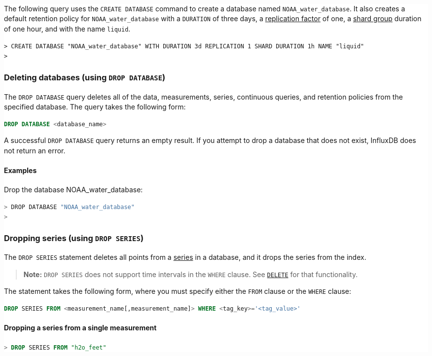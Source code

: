 The following query uses the `CREATE DATABASE` command to create a database named `NOAA_water_database`.
It also creates a default retention policy for `NOAA_water_database` with a `DURATION` of three days, a [replication factor](/influxdb/v1.6/concepts/glossary/#replication-factor) of one, a [shard group](/influxdb/v1.6/concepts/glossary/#shard-group) duration of one hour, and with the name `liquid`.


```
> CREATE DATABASE "NOAA_water_database" WITH DURATION 3d REPLICATION 1 SHARD DURATION 1h NAME "liquid"
>
```

### Deleting databases (using `DROP DATABASE`)

The `DROP DATABASE` query deletes all of the data, measurements, series, continuous queries, and retention policies from the specified database.
The query takes the following form:

```sql
DROP DATABASE <database_name>
```

A successful `DROP DATABASE` query returns an empty result.
If you attempt to drop a database that does not exist, InfluxDB does not return an error.

#### Examples

Drop the database NOAA_water_database:
```bash
> DROP DATABASE "NOAA_water_database"
>
```

### Dropping series (using `DROP SERIES`)

The `DROP SERIES` statement deletes all points from a [series](/influxdb/v1.6/concepts/glossary/#series) in a database,
and it drops the series from the index.

> **Note:** `DROP SERIES` does not support time intervals in the `WHERE` clause.
See
[`DELETE`](/influxdb/v1.6/query_language/database_management/#delete-series-with-delete)
for that functionality.

The statement takes the following form, where you must specify either the `FROM` clause or the `WHERE` clause:

```sql
DROP SERIES FROM <measurement_name[,measurement_name]> WHERE <tag_key>='<tag_value>'
```

#### Dropping a series from a single measurement

```sql
> DROP SERIES FROM "h2o_feet"
```
